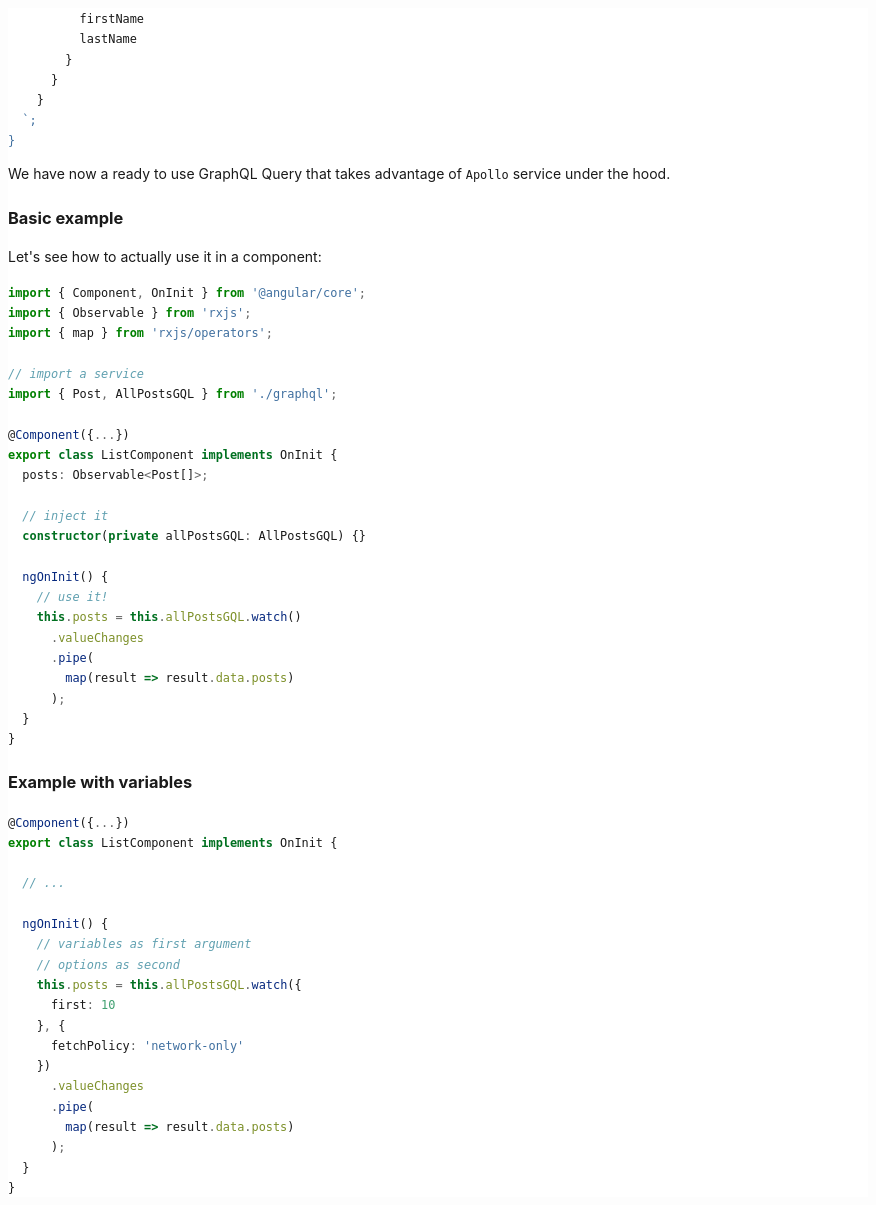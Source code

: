 ```ts
          firstName
          lastName
        }
      }
    }
  `;
}
```

We have now a ready to use GraphQL Query that takes advantage of `Apollo` service under the hood.

### Basic example

Let's see how to actually use it in a component:

```ts
import { Component, OnInit } from '@angular/core';
import { Observable } from 'rxjs';
import { map } from 'rxjs/operators';

// import a service
import { Post, AllPostsGQL } from './graphql';

@Component({...})
export class ListComponent implements OnInit {
  posts: Observable<Post[]>;

  // inject it
  constructor(private allPostsGQL: AllPostsGQL) {}

  ngOnInit() {
    // use it!
    this.posts = this.allPostsGQL.watch()
      .valueChanges
      .pipe(
        map(result => result.data.posts)
      );
  }
}
```

### Example with variables

```ts
@Component({...})
export class ListComponent implements OnInit {

  // ...

  ngOnInit() {
    // variables as first argument
    // options as second
    this.posts = this.allPostsGQL.watch({
      first: 10
    }, {
      fetchPolicy: 'network-only'
    })
      .valueChanges
      .pipe(
        map(result => result.data.posts)
      );
  }
}
```
